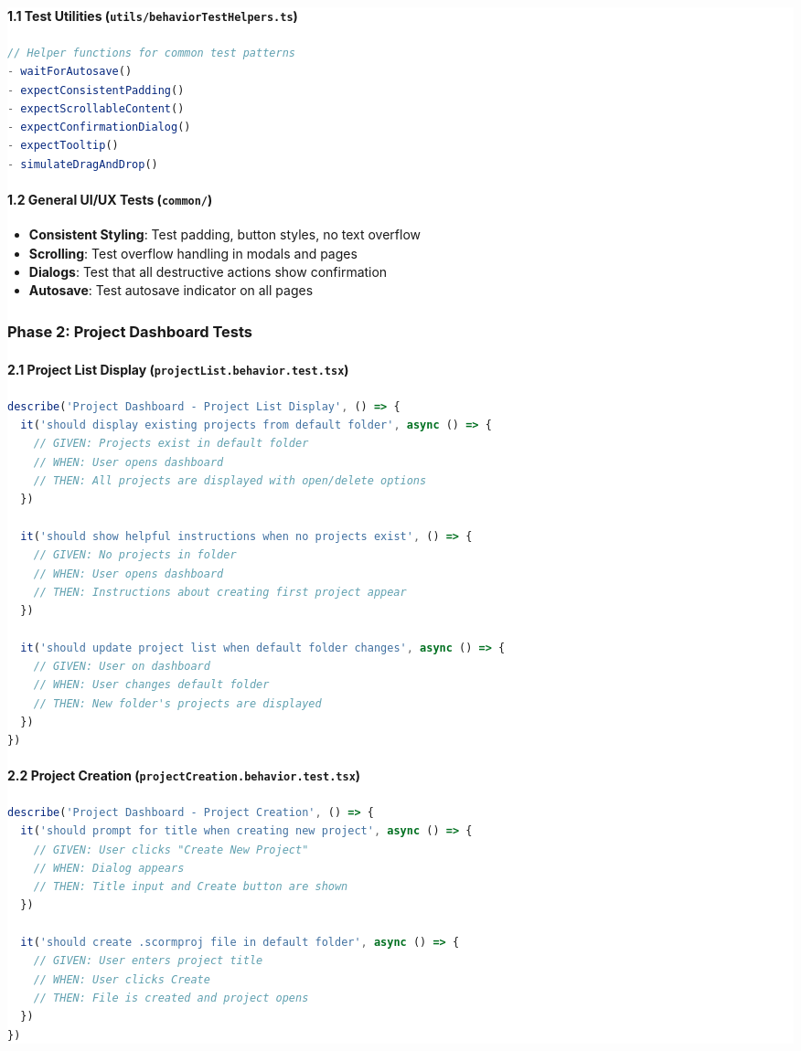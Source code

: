 #### 1.1 Test Utilities (`utils/behaviorTestHelpers.ts`)
```typescript
// Helper functions for common test patterns
- waitForAutosave()
- expectConsistentPadding()
- expectScrollableContent()
- expectConfirmationDialog()
- expectTooltip()
- simulateDragAndDrop()
```

#### 1.2 General UI/UX Tests (`common/`)
- **Consistent Styling**: Test padding, button styles, no text overflow
- **Scrolling**: Test overflow handling in modals and pages
- **Dialogs**: Test that all destructive actions show confirmation
- **Autosave**: Test autosave indicator on all pages

### Phase 2: Project Dashboard Tests

#### 2.1 Project List Display (`projectList.behavior.test.tsx`)
```typescript
describe('Project Dashboard - Project List Display', () => {
  it('should display existing projects from default folder', async () => {
    // GIVEN: Projects exist in default folder
    // WHEN: User opens dashboard
    // THEN: All projects are displayed with open/delete options
  })

  it('should show helpful instructions when no projects exist', () => {
    // GIVEN: No projects in folder
    // WHEN: User opens dashboard
    // THEN: Instructions about creating first project appear
  })

  it('should update project list when default folder changes', async () => {
    // GIVEN: User on dashboard
    // WHEN: User changes default folder
    // THEN: New folder's projects are displayed
  })
})
```

#### 2.2 Project Creation (`projectCreation.behavior.test.tsx`)
```typescript
describe('Project Dashboard - Project Creation', () => {
  it('should prompt for title when creating new project', async () => {
    // GIVEN: User clicks "Create New Project"
    // WHEN: Dialog appears
    // THEN: Title input and Create button are shown
  })

  it('should create .scormproj file in default folder', async () => {
    // GIVEN: User enters project title
    // WHEN: User clicks Create
    // THEN: File is created and project opens
  })
})
```
